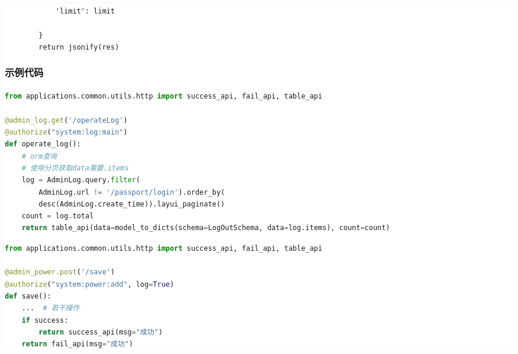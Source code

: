 ```
            'limit': limit

        }
        return jsonify(res)
```

### 示例代码

```python
from applications.common.utils.http import success_api, fail_api, table_api

@admin_log.get('/operateLog')
@authorize("system:log:main")
def operate_log():
    # orm查询
    # 使用分页获取data需要.items
    log = AdminLog.query.filter(
        AdminLog.url != '/passport/login').order_by(
        desc(AdminLog.create_time)).layui_paginate()
    count = log.total
    return table_api(data=model_to_dicts(schema=LogOutSchema, data=log.items), count=count)
```

```python
from applications.common.utils.http import success_api, fail_api, table_api

@admin_power.post('/save')
@authorize("system:power:add", log=True)
def save():
    ...  # 若干操作
    if success:
        return success_api(msg="成功")
    return fail_api(msg="成功")    
```
